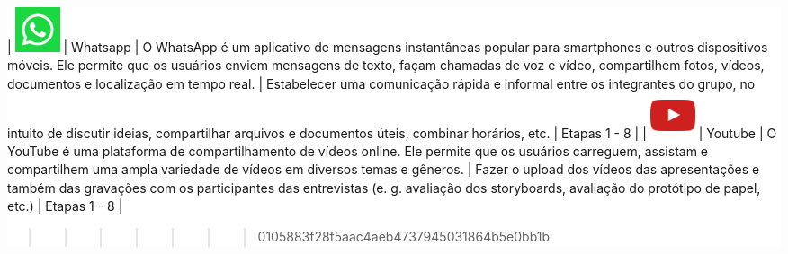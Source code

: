 | <img src="img/icones/zapzap.png" width="50" height="50"> | Whatsapp | O WhatsApp é um aplicativo de mensagens instantâneas popular para smartphones e outros dispositivos móveis. Ele permite que os usuários enviem mensagens de texto, façam chamadas de voz e vídeo, compartilhem fotos, vídeos, documentos e localização em tempo real. | Estabelecer uma comunicação rápida e informal entre os integrantes do grupo, no intuito de discutir ideias, compartilhar arquivos e documentos úteis, combinar horários, etc. | Etapas 1 - 8 |
| <img src="img/icones/youtube.svg" width="50" height="50"> | Youtube | O YouTube é uma plataforma de compartilhamento de vídeos online. Ele permite que os usuários carreguem, assistam e compartilhem uma ampla variedade de vídeos em diversos temas e gêneros. | Fazer o upload dos vídeos das apresentações e também das gravações com os participantes das entrevistas (e. g. avaliação dos storyboards, avaliação do protótipo de papel, etc.) | Etapas 1 - 8 |
>>>>>>> 0105883f28f5aac4aeb4737945031864b5e0bb1b
